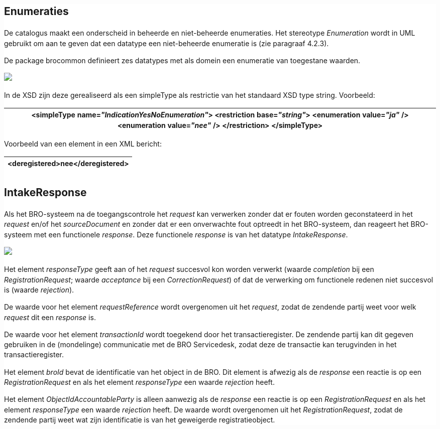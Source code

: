 Enumeraties
-----------

De catalogus maakt een onderscheid in beheerde en niet-beheerde enumeraties. Het
stereotype *Enumeration* wordt in UML gebruikt om aan te geven dat een datatype
een niet-beheerde enumeratie is (zie paragraaf 4.2.3).

De package brocommon definieert zes datatypes met als domein een enumeratie van
toegestane waarden.

![](media/9e80506a24df304d9231cdcfd44ce8b6.emf)

In de XSD zijn deze gerealiseerd als een simpleType als restrictie van het
standaard XSD type string. Voorbeeld:

| \<simpleType name=*"IndicationYesNoEnumeration"*\> \<restriction base=*"string"*\> \<enumeration value=*"ja"* /\> \<enumeration value=*"nee"* /\> \</restriction\> \</simpleType\> |
|------------------------------------------------------------------------------------------------------------------------------------------------------------------------------------|


Voorbeeld van een element in een XML bericht:

| \<deregistered\>nee\</deregistered\> |
|--------------------------------------|


IntakeResponse
--------------

Als het BRO-systeem na de toegangscontrole het *request* kan verwerken zonder
dat er fouten worden geconstateerd in het *request* en/of het *sourceDocument*
en zonder dat er een onverwachte fout optreedt in het BRO-systeem, dan reageert
het BRO-systeem met een functionele *response*. Deze functionele *response* is
van het datatype *IntakeResponse*.

![](media/3a6ba945fbda56fe075397e74d7ed942.emf)

Het element *responseType* geeft aan of het *request* succesvol kon worden
verwerkt (waarde *completion* bij een *RegistrationRequest*; waarde *acceptance*
bij een *CorrectionRequest*) of dat de verwerking om functionele redenen niet
succesvol is (waarde *rejection*).

De waarde voor het element *requestReference* wordt overgenomen uit het
*request*, zodat de zendende partij weet voor welk *request* dit een *response*
is.

De waarde voor het element *transactionId* wordt toegekend door het
transactieregister. De zendende partij kan dit gegeven gebruiken in de
(mondelinge) communicatie met de BRO Servicedesk, zodat deze de transactie kan
terugvinden in het transactieregister.

Het element *broId* bevat de identificatie van het object in de BRO. Dit element
is afwezig als de *response* een reactie is op een *RegistrationRequest* en als
het element *responseType* een waarde *rejection* heeft.

Het element *ObjectIdAccountableParty* is alleen aanwezig als de *response* een
reactie is op een *RegistrationRequest* en als het element *responseType* een
waarde *rejection* heeft. De waarde wordt overgenomen uit het
*RegistrationRequest*, zodat de zendende partij weet wat zijn identificatie is
van het geweigerde registratieobject.
